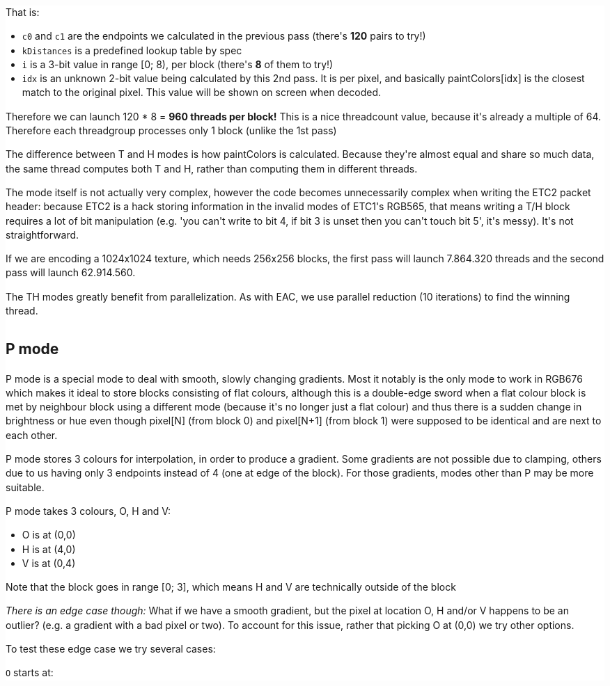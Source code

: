 That is:
 - `c0` and `c1` are the endpoints we calculated in the previous pass (there's **120** pairs to try!)
 - `kDistances` is a predefined lookup table by spec
 - `i` is a 3-bit value in range [0; 8), per block (there's **8** of them to try!)
 - `idx` is an unknown 2-bit value being calculated by this 2nd pass. It is per pixel, and basically paintColors[idx] is the closest match to the original pixel. This value will be shown on screen when decoded.

Therefore we can launch 120 * 8 = **960 threads per block!** This is a nice threadcount value, because it's already a multiple of 64. Therefore each threadgroup processes only 1 block (unlike the 1st pass)

The difference between T and H modes is how paintColors is calculated. Because they're almost equal and share so much data, the same thread computes both T and H, rather than computing them in different threads.

The mode itself is not actually very complex, however the code becomes unnecessarily complex when writing the ETC2 packet header: because ETC2 is a hack storing information in the invalid modes of ETC1's RGB565, that means writing a T/H block requires a lot of bit manipulation (e.g. 'you can't write to bit 4, if bit 3 is unset then you can't touch bit 5', it's messy). It's not straightforward.

If we are encoding a 1024x1024 texture, which needs 256x256 blocks, the first pass will launch 7.864.320 threads and the second pass will launch 62.914.560.

The TH modes greatly benefit from parallelization. As with EAC, we use parallel reduction (10 iterations) to find the winning thread.

## P mode

P mode is a special mode to deal with smooth, slowly changing gradients. Most it notably is the only mode to work in RGB676 which makes it ideal to store blocks consisting of flat colours, although this is a double-edge sword when a flat colour block is met by neighbour block using a different mode (because it's no longer just a flat colour) and thus there is a sudden change in brightness or hue even though pixel[N] (from block 0) and pixel[N+1] (from block 1) were supposed to be identical and are next to each other.

P mode stores 3 colours for interpolation, in order to produce a gradient. Some gradients are not possible due to clamping, others due to us having only 3 endpoints instead of 4 (one at edge of the block).
For those gradients, modes other than P may be more suitable.

P mode takes 3 colours, O, H and V:
 - O is at (0,0)
 - H is at (4,0)
 - V is at (0,4)

Note that the block goes in range [0; 3], which means H and V are technically outside of the block

*There is an edge case though:* What if we have a smooth gradient, but the pixel at location O, H and/or V happens to be an outlier? (e.g. a gradient with a bad pixel or two). To account for this issue, rather that picking O at (0,0) we try other options.

To test these edge case we try several cases:

`O` starts at:
